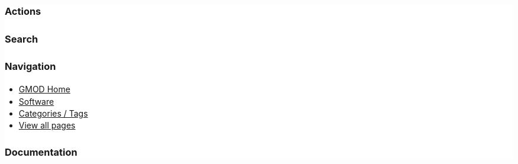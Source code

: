 <div id="right-navigation">



<div id="p-cactions" class="vectorMenu emptyPortlet" role="navigation"
aria-labelledby="p-cactions-label">

### Actions[](#)

<div class="menu">

</div>

</div>

<div id="p-search" role="search">

### Search

<div id="simpleSearch">

</div>

</div>

</div>

</div>

<div id="mw-panel">

<div id="p-logo" role="banner">

<a href="Main_Page"
style="background-image: url(../images/GMOD-cogs.png);"
title="Visit the main page"></a>

</div>

<div id="p-Navigation" class="portal" role="navigation"
aria-labelledby="p-Navigation-label">

### Navigation

<div class="body">

- <span id="n-GMOD-Home">[GMOD Home](Main_Page)</span>
- <span id="n-Software">[Software](GMOD_Components)</span>
- <span id="n-Categories-.2F-Tags">[Categories /
  Tags](Categories)</span>
- <span id="n-View-all-pages">[View all pages](Special:AllPages)</span>

</div>

</div>

<div id="p-Documentation" class="portal" role="navigation"
aria-labelledby="p-Documentation-label">

### Documentation
